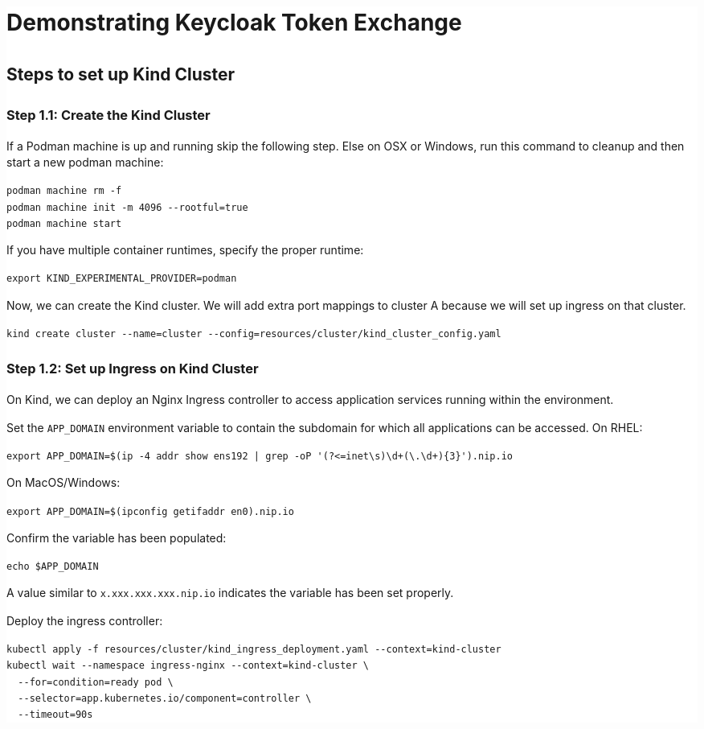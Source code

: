 # Demonstrating Keycloak Token Exchange

## Steps to set up Kind Cluster

### Step 1.1: Create the Kind Cluster

If a Podman machine is up and running skip the following step. Else on OSX or Windows, run this command to cleanup and then start a new podman machine:

```shell
podman machine rm -f
podman machine init -m 4096 --rootful=true
podman machine start
```

If you have multiple container runtimes, specify the proper runtime:

```shell
export KIND_EXPERIMENTAL_PROVIDER=podman
```

Now, we can create the Kind cluster. We will add extra port mappings to cluster A because we will set up ingress on that cluster.

```shell
kind create cluster --name=cluster --config=resources/cluster/kind_cluster_config.yaml
```

### Step 1.2: Set up Ingress on Kind Cluster

On Kind, we can deploy an Nginx Ingress controller to access application services running within the environment.

Set the `APP_DOMAIN` environment variable to contain the subdomain for which all applications can be accessed. On RHEL:

```shell
export APP_DOMAIN=$(ip -4 addr show ens192 | grep -oP '(?<=inet\s)\d+(\.\d+){3}').nip.io
```

On MacOS/Windows:

```shell
export APP_DOMAIN=$(ipconfig getifaddr en0).nip.io
```

Confirm the variable has been populated:

```shell
echo $APP_DOMAIN
```

A value similar to `x.xxx.xxx.xxx.nip.io` indicates the variable has been set properly.

Deploy the ingress controller:

```shell
kubectl apply -f resources/cluster/kind_ingress_deployment.yaml --context=kind-cluster
kubectl wait --namespace ingress-nginx --context=kind-cluster \
  --for=condition=ready pod \
  --selector=app.kubernetes.io/component=controller \
  --timeout=90s
```
